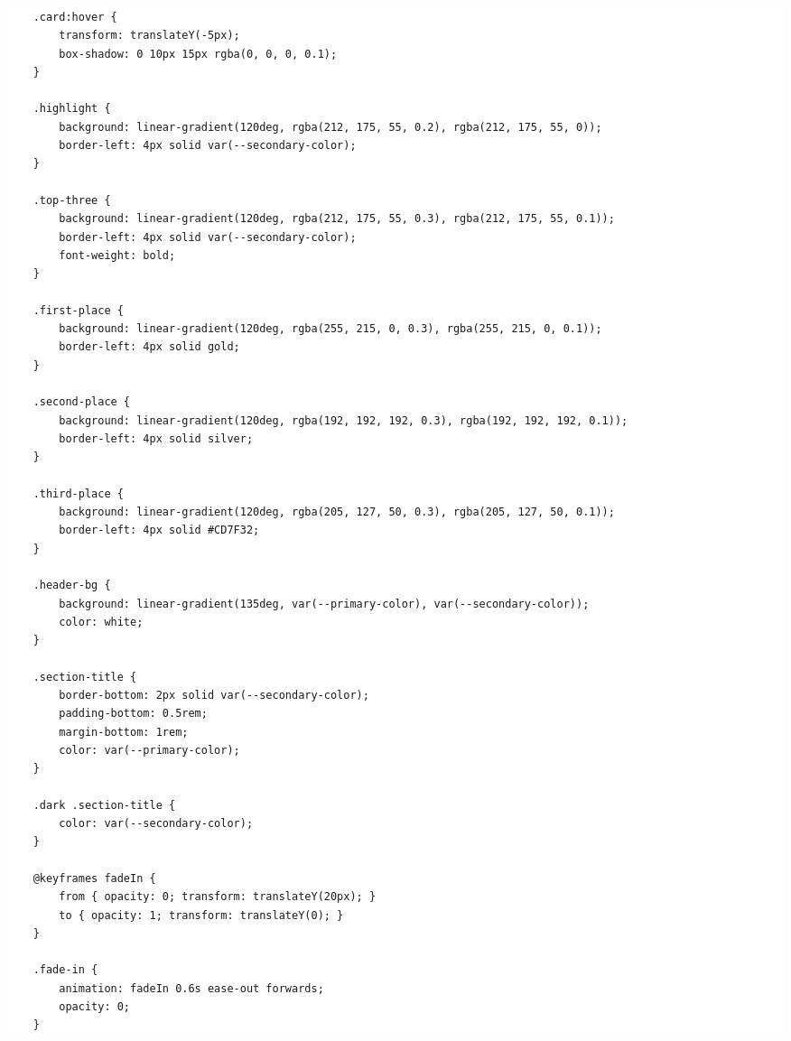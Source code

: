         .card:hover {
            transform: translateY(-5px);
            box-shadow: 0 10px 15px rgba(0, 0, 0, 0.1);
        }

        .highlight {
            background: linear-gradient(120deg, rgba(212, 175, 55, 0.2), rgba(212, 175, 55, 0));
            border-left: 4px solid var(--secondary-color);
        }

        .top-three {
            background: linear-gradient(120deg, rgba(212, 175, 55, 0.3), rgba(212, 175, 55, 0.1));
            border-left: 4px solid var(--secondary-color);
            font-weight: bold;
        }

        .first-place {
            background: linear-gradient(120deg, rgba(255, 215, 0, 0.3), rgba(255, 215, 0, 0.1));
            border-left: 4px solid gold;
        }

        .second-place {
            background: linear-gradient(120deg, rgba(192, 192, 192, 0.3), rgba(192, 192, 192, 0.1));
            border-left: 4px solid silver;
        }

        .third-place {
            background: linear-gradient(120deg, rgba(205, 127, 50, 0.3), rgba(205, 127, 50, 0.1));
            border-left: 4px solid #CD7F32;
        }

        .header-bg {
            background: linear-gradient(135deg, var(--primary-color), var(--secondary-color));
            color: white;
        }

        .section-title {
            border-bottom: 2px solid var(--secondary-color);
            padding-bottom: 0.5rem;
            margin-bottom: 1rem;
            color: var(--primary-color);
        }

        .dark .section-title {
            color: var(--secondary-color);
        }

        @keyframes fadeIn {
            from { opacity: 0; transform: translateY(20px); }
            to { opacity: 1; transform: translateY(0); }
        }

        .fade-in {
            animation: fadeIn 0.6s ease-out forwards;
            opacity: 0;
        }
